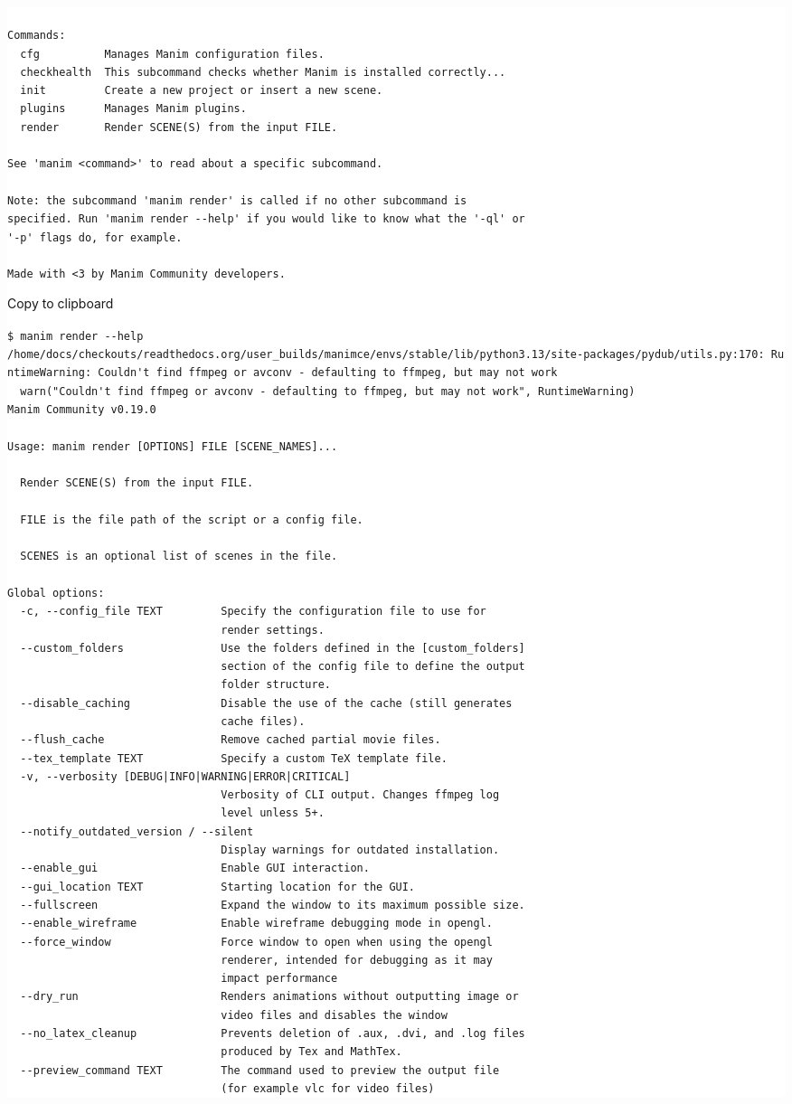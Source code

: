 ```

Commands:
  cfg          Manages Manim configuration files.
  checkhealth  This subcommand checks whether Manim is installed correctly...
  init         Create a new project or insert a new scene.
  plugins      Manages Manim plugins.
  render       Render SCENE(S) from the input FILE.

See 'manim <command>' to read about a specific subcommand.

Note: the subcommand 'manim render' is called if no other subcommand is
specified. Run 'manim render --help' if you would like to know what the '-ql' or
'-p' flags do, for example.

Made with <3 by Manim Community developers.

```

Copy to clipboard

```
$ manim render --help
/home/docs/checkouts/readthedocs.org/user_builds/manimce/envs/stable/lib/python3.13/site-packages/pydub/utils.py:170: RuntimeWarning: Couldn't find ffmpeg or avconv - defaulting to ffmpeg, but may not work
  warn("Couldn't find ffmpeg or avconv - defaulting to ffmpeg, but may not work", RuntimeWarning)
Manim Community v0.19.0

Usage: manim render [OPTIONS] FILE [SCENE_NAMES]...

  Render SCENE(S) from the input FILE.

  FILE is the file path of the script or a config file.

  SCENES is an optional list of scenes in the file.

Global options:
  -c, --config_file TEXT         Specify the configuration file to use for
                                 render settings.
  --custom_folders               Use the folders defined in the [custom_folders]
                                 section of the config file to define the output
                                 folder structure.
  --disable_caching              Disable the use of the cache (still generates
                                 cache files).
  --flush_cache                  Remove cached partial movie files.
  --tex_template TEXT            Specify a custom TeX template file.
  -v, --verbosity [DEBUG|INFO|WARNING|ERROR|CRITICAL]
                                 Verbosity of CLI output. Changes ffmpeg log
                                 level unless 5+.
  --notify_outdated_version / --silent
                                 Display warnings for outdated installation.
  --enable_gui                   Enable GUI interaction.
  --gui_location TEXT            Starting location for the GUI.
  --fullscreen                   Expand the window to its maximum possible size.
  --enable_wireframe             Enable wireframe debugging mode in opengl.
  --force_window                 Force window to open when using the opengl
                                 renderer, intended for debugging as it may
                                 impact performance
  --dry_run                      Renders animations without outputting image or
                                 video files and disables the window
  --no_latex_cleanup             Prevents deletion of .aux, .dvi, and .log files
                                 produced by Tex and MathTex.
  --preview_command TEXT         The command used to preview the output file
                                 (for example vlc for video files)
```